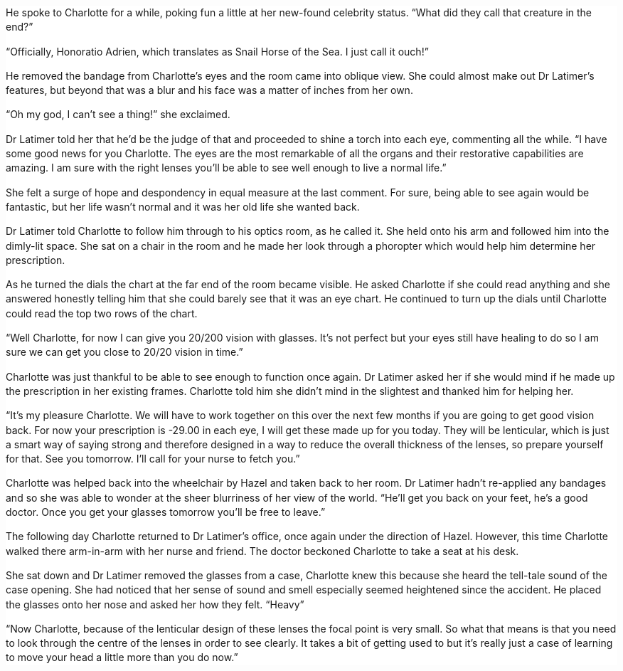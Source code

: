 He spoke to Charlotte for a while, poking fun a little at her new-found celebrity status.  “What did they call that creature in the end?”

“Officially, Honoratio Adrien, which translates as Snail Horse of the Sea.  I just call it ouch!”

He removed the bandage from Charlotte’s eyes and the room came into oblique view.  She could almost make out Dr Latimer’s features, but beyond that was a blur and his face was a matter of inches from her own.

“Oh my god, I can’t see a thing!” she exclaimed.

Dr Latimer told her that he’d be the judge of that and proceeded to shine a torch into each eye, commenting all the while.  “I have some good news for you Charlotte.  The eyes are the most remarkable of all the organs and their restorative capabilities are amazing.  I am sure with the right lenses you’ll be able to see well enough to live a normal life.”

She felt a surge of hope and despondency in equal measure at the last comment.  For sure, being able to see again would be fantastic, but her life wasn’t normal and it was her old life she wanted back.

Dr Latimer told Charlotte to follow him through to his optics room, as he called it.  She held onto his arm and followed him into the dimly-lit space.  She sat on a chair in the room and he made her look through a phoropter which would help him determine her prescription.

As he turned the dials the chart at the far end of the room became visible.  He asked Charlotte if she could read anything and she answered honestly telling him that she could barely see that it was an eye chart.  He continued to turn up the dials until Charlotte could read the top two rows of the chart.  

“Well Charlotte, for now I can give you 20/200 vision with glasses.  It’s not perfect but your eyes still have healing to do so I am sure we can get you close to 20/20 vision in time.”  

Charlotte was just thankful to be able to see enough to function once again.   Dr Latimer asked her if she would mind if he made up the prescription in her existing frames.  Charlotte told him she didn’t mind in the slightest and thanked him for helping her.

“It’s my pleasure Charlotte.  We will have to work together on this over the next few months if you are going to get good vision back.  For now your prescription is -29.00 in each eye, I will get these made up for you today.  They will be lenticular, which is just a smart way of saying strong and therefore designed in a way to reduce the overall thickness of the lenses, so prepare yourself for that.  See you tomorrow.  I’ll call for your nurse to fetch you.”

Charlotte was helped back into the wheelchair by Hazel and taken back to her room.  Dr Latimer hadn’t re-applied any bandages and so she was able to wonder at the sheer blurriness of her view of the world.  “He’ll get you back on your feet, he’s a good doctor.  Once you get your glasses tomorrow you’ll be free to leave.”

The following day Charlotte returned to Dr Latimer’s office, once again under the direction of Hazel.  However, this time Charlotte walked there arm-in-arm with her nurse and friend.  The doctor beckoned Charlotte to take a seat at his desk.

She sat down and Dr Latimer removed the glasses from a case, Charlotte knew this because she heard the tell-tale sound of the case opening.  She had noticed that her sense of sound and smell especially seemed heightened since the accident.  He placed the glasses onto her nose and asked her how they felt.  “Heavy”

“Now Charlotte, because of the lenticular design of these lenses the focal point is very small.  So what that means is that you need to look through the centre of the lenses in order to see clearly.  It takes a bit of getting used to but it’s really just a case of learning to move your head a little more than you do now.”
